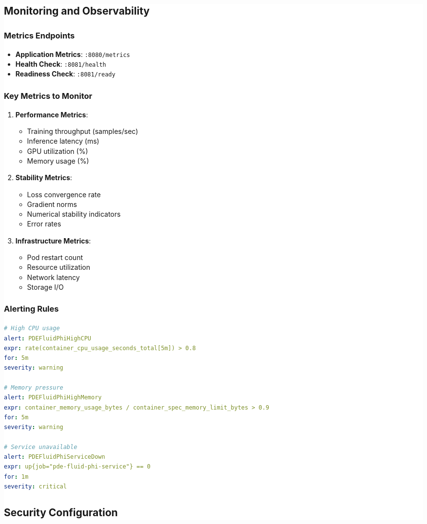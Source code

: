 ## Monitoring and Observability

### Metrics Endpoints

- **Application Metrics**: `:8080/metrics`
- **Health Check**: `:8081/health`
- **Readiness Check**: `:8081/ready`

### Key Metrics to Monitor

1. **Performance Metrics**:
   - Training throughput (samples/sec)
   - Inference latency (ms)
   - GPU utilization (%)
   - Memory usage (%)

2. **Stability Metrics**:
   - Loss convergence rate
   - Gradient norms
   - Numerical stability indicators
   - Error rates

3. **Infrastructure Metrics**:
   - Pod restart count
   - Resource utilization
   - Network latency
   - Storage I/O

### Alerting Rules

```yaml
# High CPU usage
alert: PDEFluidPhiHighCPU
expr: rate(container_cpu_usage_seconds_total[5m]) > 0.8
for: 5m
severity: warning

# Memory pressure
alert: PDEFluidPhiHighMemory
expr: container_memory_usage_bytes / container_spec_memory_limit_bytes > 0.9
for: 5m
severity: warning

# Service unavailable
alert: PDEFluidPhiServiceDown
expr: up{job="pde-fluid-phi-service"} == 0
for: 1m
severity: critical
```

## Security Configuration
